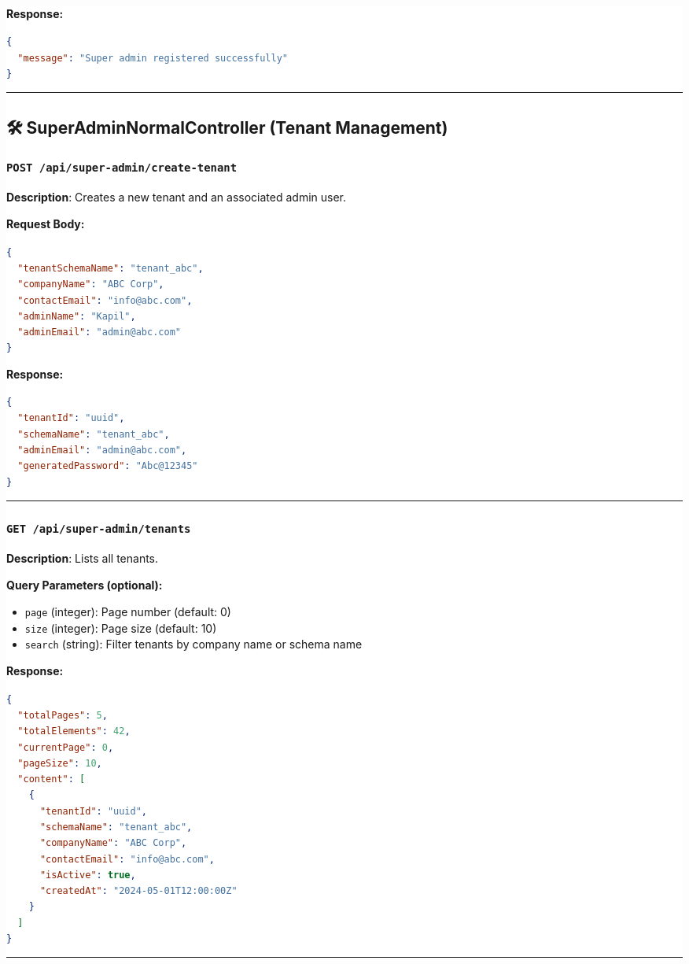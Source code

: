 **Response:**
```json
{
  "message": "Super admin registered successfully"
}
```

---

## 🛠️ SuperAdminNormalController (Tenant Management)

### `POST /api/super-admin/create-tenant`
**Description**: Creates a new tenant and an associated admin user.

**Request Body:**
```json
{
  "tenantSchemaName": "tenant_abc",
  "companyName": "ABC Corp",
  "contactEmail": "info@abc.com",
  "adminName": "Kapil",
  "adminEmail": "admin@abc.com"
}
```

**Response:**
```json
{
  "tenantId": "uuid",
  "schemaName": "tenant_abc",
  "adminEmail": "admin@abc.com",
  "generatedPassword": "Abc@12345"
}
```

---

### `GET /api/super-admin/tenants`
**Description**: Lists all tenants.

**Query Parameters (optional):**
- `page` (integer): Page number (default: 0)
- `size` (integer): Page size (default: 10)
- `search` (string): Filter tenants by company name or schema name

**Response:**
```json
{
  "totalPages": 5,
  "totalElements": 42,
  "currentPage": 0,
  "pageSize": 10,
  "content": [
    {
      "tenantId": "uuid",
      "schemaName": "tenant_abc",
      "companyName": "ABC Corp",
      "contactEmail": "info@abc.com",
      "isActive": true,
      "createdAt": "2024-05-01T12:00:00Z"
    }
  ]
}
```

---